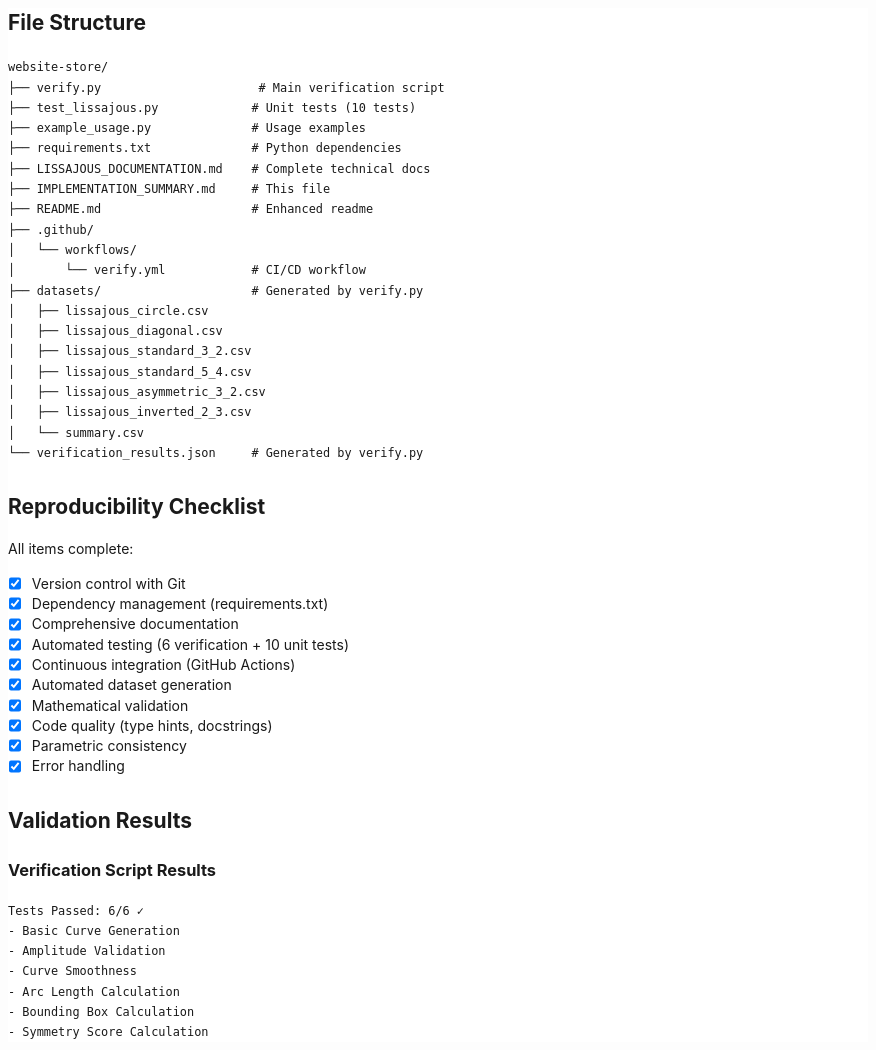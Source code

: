 ## File Structure

```
website-store/
├── verify.py                      # Main verification script
├── test_lissajous.py             # Unit tests (10 tests)
├── example_usage.py              # Usage examples
├── requirements.txt              # Python dependencies
├── LISSAJOUS_DOCUMENTATION.md    # Complete technical docs
├── IMPLEMENTATION_SUMMARY.md     # This file
├── README.md                     # Enhanced readme
├── .github/
│   └── workflows/
│       └── verify.yml            # CI/CD workflow
├── datasets/                     # Generated by verify.py
│   ├── lissajous_circle.csv
│   ├── lissajous_diagonal.csv
│   ├── lissajous_standard_3_2.csv
│   ├── lissajous_standard_5_4.csv
│   ├── lissajous_asymmetric_3_2.csv
│   ├── lissajous_inverted_2_3.csv
│   └── summary.csv
└── verification_results.json     # Generated by verify.py
```

## Reproducibility Checklist

All items complete:
- [x] Version control with Git
- [x] Dependency management (requirements.txt)
- [x] Comprehensive documentation
- [x] Automated testing (6 verification + 10 unit tests)
- [x] Continuous integration (GitHub Actions)
- [x] Automated dataset generation
- [x] Mathematical validation
- [x] Code quality (type hints, docstrings)
- [x] Parametric consistency
- [x] Error handling

## Validation Results

### Verification Script Results
```
Tests Passed: 6/6 ✓
- Basic Curve Generation
- Amplitude Validation
- Curve Smoothness
- Arc Length Calculation
- Bounding Box Calculation
- Symmetry Score Calculation
```
